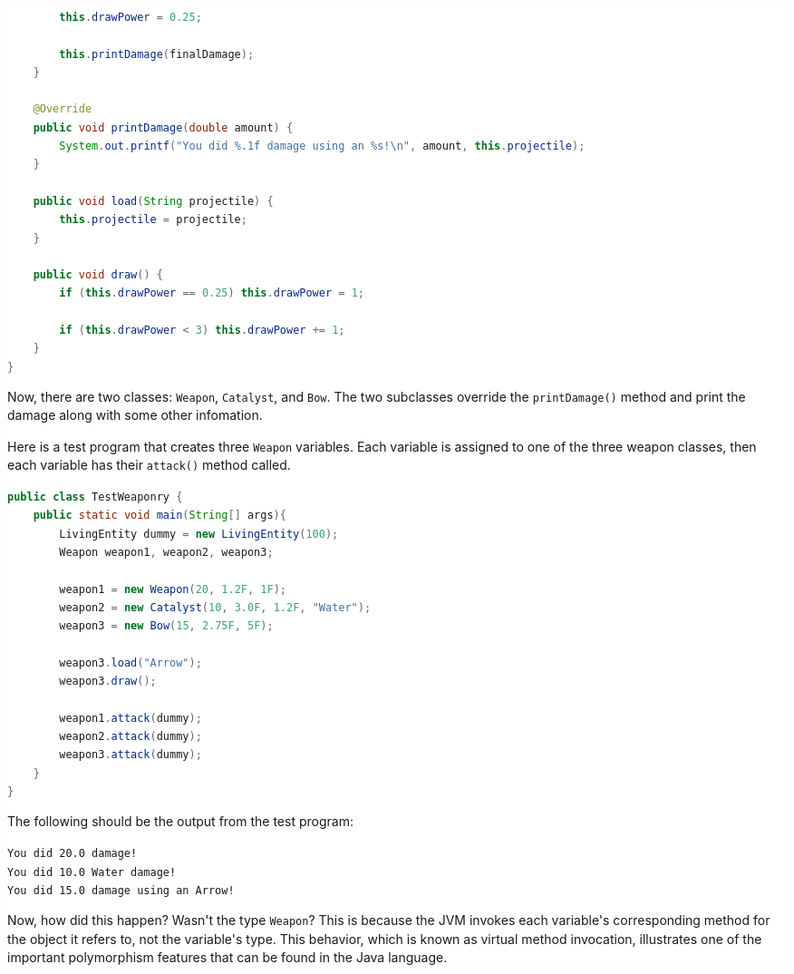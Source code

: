 ```java
		this.drawPower = 0.25;

		this.printDamage(finalDamage);
	}

	@Override
	public void printDamage(double amount) {
		System.out.printf("You did %.1f damage using an %s!\n", amount, this.projectile);
	}

	public void load(String projectile) {
		this.projectile = projectile;
	}

	public void draw() {
		if (this.drawPower == 0.25) this.drawPower = 1;
		
		if (this.drawPower < 3) this.drawPower += 1;
	}
}
```

Now, there are two classes: `Weapon`, `Catalyst`, and `Bow`. The two subclasses override the `printDamage()` method and print the damage along with some other infomation.

Here is a test program that creates three `Weapon` variables. Each variable is assigned to one of the three weapon classes, then each variable has their `attack()` method called.

```java
public class TestWeaponry {
	public static void main(String[] args){
		LivingEntity dummy = new LivingEntity(100);
		Weapon weapon1, weapon2, weapon3;
		
		weapon1 = new Weapon(20, 1.2F, 1F);
		weapon2 = new Catalyst(10, 3.0F, 1.2F, "Water");
		weapon3 = new Bow(15, 2.75F, 5F);

		weapon3.load("Arrow");
		weapon3.draw();
		
		weapon1.attack(dummy);
		weapon2.attack(dummy);
		weapon3.attack(dummy);
	}
}
```
The following should be the output from the test program:
```txt
You did 20.0 damage!
You did 10.0 Water damage!
You did 15.0 damage using an Arrow!
```
Now, how did this happen? Wasn't the type `Weapon`? This is because the JVM invokes each variable's corresponding method for the object it refers to, not the variable's type. This behavior, which is known as virtual method invocation, illustrates one of the important polymorphism features that can be found in the Java language.
